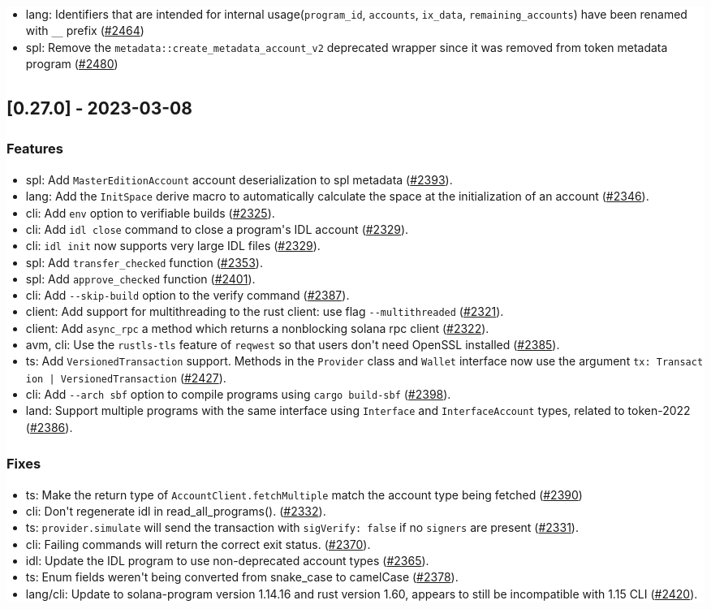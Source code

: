 - lang: Identifiers that are intended for internal usage(`program_id`, `accounts`, `ix_data`, `remaining_accounts`) have been renamed with `__` prefix ([#2464](https://github.com/nxpkg/mainstay/pull/2464))
- spl: Remove the `metadata::create_metadata_account_v2` deprecated wrapper since it was removed from token metadata program ([#2480](https://github.com/nxpkg/mainstay/pull/2480))

## [0.27.0] - 2023-03-08

### Features

- spl: Add `MasterEditionAccount` account deserialization to spl metadata ([#2393](https://github.com/nxpkg/mainstay/pull/2393)).
- lang: Add the `InitSpace` derive macro to automatically calculate the space at the initialization of an account ([#2346](https://github.com/nxpkg/mainstay/pull/2346)).
- cli: Add `env` option to verifiable builds ([#2325](https://github.com/nxpkg/mainstay/pull/2325)).
- cli: Add `idl close` command to close a program's IDL account ([#2329](https://github.com/nxpkg/mainstay/pull/2329)).
- cli: `idl init` now supports very large IDL files ([#2329](https://github.com/nxpkg/mainstay/pull/2329)).
- spl: Add `transfer_checked` function ([#2353](https://github.com/nxpkg/mainstay/pull/2353)).
- spl: Add `approve_checked` function ([#2401](https://github.com/nxpkg/mainstay/pull/2401)).
- cli: Add `--skip-build` option to the verify command ([#2387](https://github.com/nxpkg/mainstay/pull/2387)).
- client: Add support for multithreading to the rust client: use flag `--multithreaded` ([#2321](https://github.com/nxpkg/mainstay/pull/2321)).
- client: Add `async_rpc` a method which returns a nonblocking solana rpc client ([#2322](https://github.com/nxpkg/mainstay/pull/2322)).
- avm, cli: Use the `rustls-tls` feature of `reqwest` so that users don't need OpenSSL installed ([#2385](https://github.com/nxpkg/mainstay/pull/2385)).
- ts: Add `VersionedTransaction` support. Methods in the `Provider` class and `Wallet` interface now use the argument `tx: Transaction | VersionedTransaction` ([#2427](https://github.com/nxpkg/mainstay/pull/2427)).
- cli: Add `--arch sbf` option to compile programs using `cargo build-sbf` ([#2398](https://github.com/nxpkg/mainstay/pull/2398)).
- land: Support multiple programs with the same interface using `Interface` and `InterfaceAccount` types, related to token-2022 ([#2386](https://github.com/nxpkg/mainstay/pull/2386)).

### Fixes

- ts: Make the return type of `AccountClient.fetchMultiple` match the account type being fetched ([#2390](https://github.com/nxpkg/mainstay/pull/2390))
- cli: Don't regenerate idl in read_all_programs(). ([#2332](https://github.com/nxpkg/mainstay/pull/2332)).
- ts: `provider.simulate` will send the transaction with `sigVerify: false` if no `signers` are present ([#2331](https://github.com/nxpkg/mainstay/pull/2331)).
- cli: Failing commands will return the correct exit status. ([#2370](https://github.com/nxpkg/mainstay/pull/2370)).
- idl: Update the IDL program to use non-deprecated account types ([#2365](https://github.com/nxpkg/mainstay/pull/2365)).
- ts: Enum fields weren't being converted from snake_case to camelCase ([#2378](https://github.com/nxpkg/mainstay/pull/2378)).
- lang/cli: Update to solana-program version 1.14.16 and rust version 1.60, appears to still be incompatible with 1.15 CLI ([#2420](https://github.com/nxpkg/mainstay/pull/2420)).
